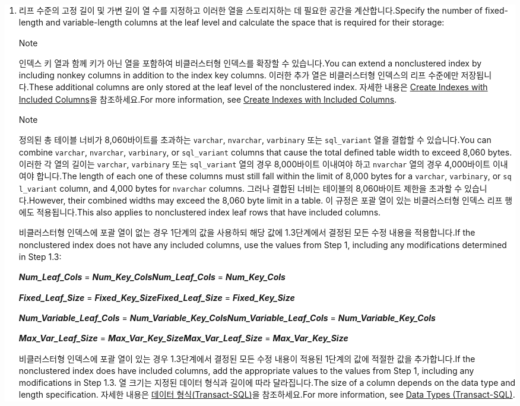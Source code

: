1.  <span data-ttu-id="6ac14-157">리프 수준의 고정 길이 및 가변 길이 열 수를 지정하고 이러한 열을 스토리지하는 데 필요한 공간을 계산합니다.</span><span class="sxs-lookup"><span data-stu-id="6ac14-157">Specify the number of fixed-length and variable-length columns at the leaf level and calculate the space that is required for their storage:</span></span>  
  
    > [!NOTE]  
    >  <span data-ttu-id="6ac14-158">인덱스 키 열과 함께 키가 아닌 열을 포함하여 비클러스터형 인덱스를 확장할 수 있습니다.</span><span class="sxs-lookup"><span data-stu-id="6ac14-158">You can extend a nonclustered index by including nonkey columns in addition to the index key columns.</span></span> <span data-ttu-id="6ac14-159">이러한 추가 열은 비클러스터형 인덱스의 리프 수준에만 저장됩니다.</span><span class="sxs-lookup"><span data-stu-id="6ac14-159">These additional columns are only stored at the leaf level of the nonclustered index.</span></span> <span data-ttu-id="6ac14-160">자세한 내용은 [Create Indexes with Included Columns](../indexes/create-indexes-with-included-columns.md)을 참조하세요.</span><span class="sxs-lookup"><span data-stu-id="6ac14-160">For more information, see [Create Indexes with Included Columns](../indexes/create-indexes-with-included-columns.md).</span></span>  
  
    > [!NOTE]  
    >  <span data-ttu-id="6ac14-161">정의된 총 테이블 너비가 8,060바이트를 초과하는 `varchar`, `nvarchar`, `varbinary` 또는 `sql_variant` 열을 결합할 수 있습니다.</span><span class="sxs-lookup"><span data-stu-id="6ac14-161">You can combine `varchar`, `nvarchar`, `varbinary`, or `sql_variant` columns that cause the total defined table width to exceed 8,060 bytes.</span></span> <span data-ttu-id="6ac14-162">이러한 각 열의 길이는 `varchar`, `varbinary` 또는 `sql_variant` 열의 경우 8,000바이트 이내여야 하고 `nvarchar` 열의 경우 4,000바이트 이내여야 합니다.</span><span class="sxs-lookup"><span data-stu-id="6ac14-162">The length of each one of these columns must still fall within the limit of 8,000 bytes for a `varchar`, `varbinary`, or `sql_variant` column, and 4,000 bytes for `nvarchar` columns.</span></span> <span data-ttu-id="6ac14-163">그러나 결합된 너비는 테이블의 8,060바이트 제한을 초과할 수 있습니다.</span><span class="sxs-lookup"><span data-stu-id="6ac14-163">However, their combined widths may exceed the 8,060 byte limit in a table.</span></span> <span data-ttu-id="6ac14-164">이 규정은 포괄 열이 있는 비클러스터형 인덱스 리프 행에도 적용됩니다.</span><span class="sxs-lookup"><span data-stu-id="6ac14-164">This also applies to nonclustered index leaf rows that have included columns.</span></span>  
  
     <span data-ttu-id="6ac14-165">비클러스터형 인덱스에 포괄 열이 없는 경우 1단계의 값을 사용하되 해당 값에 1.3단계에서 결정된 모든 수정 내용을 적용합니다.</span><span class="sxs-lookup"><span data-stu-id="6ac14-165">If the nonclustered index does not have any included columns, use the values from Step 1, including any modifications determined in Step 1.3:</span></span>  
  
     <span data-ttu-id="6ac14-166">***Num_Leaf_Cols***  = ***Num_Key_Cols***</span><span class="sxs-lookup"><span data-stu-id="6ac14-166">***Num_Leaf_Cols***  = ***Num_Key_Cols***</span></span>  
  
     <span data-ttu-id="6ac14-167">***Fixed_Leaf_Size***  = ***Fixed_Key_Size***</span><span class="sxs-lookup"><span data-stu-id="6ac14-167">***Fixed_Leaf_Size***  = ***Fixed_Key_Size***</span></span>  
  
     <span data-ttu-id="6ac14-168">***Num_Variable_Leaf_Cols***  = ***Num_Variable_Key_Cols***</span><span class="sxs-lookup"><span data-stu-id="6ac14-168">***Num_Variable_Leaf_Cols***  = ***Num_Variable_Key_Cols***</span></span>  
  
     <span data-ttu-id="6ac14-169">***Max_Var_Leaf_Size***  = ***Max_Var_Key_Size***</span><span class="sxs-lookup"><span data-stu-id="6ac14-169">***Max_Var_Leaf_Size***  = ***Max_Var_Key_Size***</span></span>  
  
     <span data-ttu-id="6ac14-170">비클러스터형 인덱스에 포괄 열이 있는 경우 1.3단계에서 결정된 모든 수정 내용이 적용된 1단계의 값에 적절한 값을 추가합니다.</span><span class="sxs-lookup"><span data-stu-id="6ac14-170">If the nonclustered index does have included columns, add the appropriate values to the values from Step 1, including any modifications in Step 1.3.</span></span> <span data-ttu-id="6ac14-171">열 크기는 지정된 데이터 형식과 길이에 따라 달라집니다.</span><span class="sxs-lookup"><span data-stu-id="6ac14-171">The size of a column depends on the data type and length specification.</span></span> <span data-ttu-id="6ac14-172">자세한 내용은 [데이터 형식&#40;Transact-SQL&#41;](/sql/t-sql/data-types/data-types-transact-sql)을 참조하세요.</span><span class="sxs-lookup"><span data-stu-id="6ac14-172">For more information, see [Data Types &#40;Transact-SQL&#41;](/sql/t-sql/data-types/data-types-transact-sql).</span></span>  
  